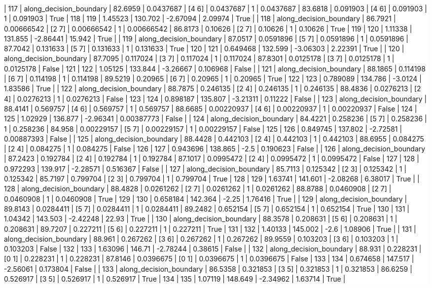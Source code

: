 | 117 | along_decision_boundary |     82.6959 | 0.0437687   | [4 6]    |   0.0437687   |      1 | 0.0437687   |      83.6818 | 0.091903    | [4 6]     |    0.091903    |       1 | 0.091903    | True      |    118 |             119 |                1.45523  |              130.702   | -2.67094   |      2.09974     | True            |
| 118 | along_decision_boundary |     86.7921 | 0.00666542  | [2 7]    |   0.00666542  |      1 | 0.00666542  |      86.8173 | 0.10626     | [2 7]     |    0.10626     |       1 | 0.10626     | True      |    119 |             120 |                1.11338  |              131.855   | -2.86441   |     15.942       | True            |
| 119 | along_decision_boundary |     87.0517 | 0.0591896   | [5 7]    |   0.0591896   |      1 | 0.0591896   |      87.7042 | 0.131633    | [5 7]     |    0.131633    |       1 | 0.131633    | True      |    120 |             121 |                0.649468 |              132.599   | -3.06303   |      2.22391     | True            |
| 120 | along_decision_boundary |     87.7095 | 0.117024    | [3 7]    |   0.117024    |      1 | 0.117024    |      87.8301 | 0.0125178   | [3 7]     |    0.0125178   |       1 | 0.0125178   | False     |    121 |             122 |                1.05125  |              133.844   | -3.26667   |      0.106968    | False           |
| 121 | along_decision_boundary |     88.1865 | 0.114198    | [6 7]    |   0.114198    |      1 | 0.114198    |      89.5219 | 0.20965     | [6 7]     |    0.20965     |       1 | 0.20965     | True      |    122 |             123 |                0.789089 |              134.786   | -3.0124    |      1.83586     | True            |
| 122 | along_decision_boundary |     88.7875 | 0.246135    | [2 4]    |   0.246135    |      1 | 0.246135    |      88.4836 | 0.0276213   | [2 4]     |    0.0276213   |       1 | 0.0276213   | False     |    123 |             124 |                0.898187 |              135.807   | -3.21311   |      0.11222     | False           |
| 123 | along_decision_boundary |     88.4141 | 0.569757    | [4 6]    |   0.569757    |      1 | 0.569757    |      88.6685 | 0.00220937  | [4 6]     |    0.00220937  |       1 | 0.00220937  | False     |    124 |             125 |                1.02929  |              136.877   | -2.96341   |      0.00387773  | False           |
| 124 | along_decision_boundary |     84.4221 | 0.258236    | [5 7]    |   0.258236    |      1 | 0.258236    |      84.958  | 0.00229157  | [5 7]     |    0.00229157  |       1 | 0.00229157  | False     |    125 |             126 |                0.849745 |              137.802   | -2.72581   |      0.00887393  | False           |
| 125 | along_decision_boundary |     88.4428 | 0.442103    | [2 4]    |   0.442103    |      1 | 0.442103    |      88.6955 | 0.084275    | [2 4]     |    0.084275    |       1 | 0.084275    | False     |    126 |             127 |                0.943696 |              138.865   | -2.5       |      0.190623    | False           |
| 126 | along_decision_boundary |     87.2423 | 0.192784    | [2 4]    |   0.192784    |      1 | 0.192784    |      87.1017 | 0.0995472   | [2 4]     |    0.0995472   |       1 | 0.0995472   | False     |    127 |             128 |                0.972293 |              139.917   | -2.28571   |      0.516367    | False           |
| 127 | along_decision_boundary |     85.7113 | 0.125342    | [2 3]    |   0.125342    |      1 | 0.125342    |      85.7197 | 0.799704    | [2 3]     |    0.799704    |       1 | 0.799704    | True      |    128 |             129 |                1.63741  |              141.601   | -2.08268   |      6.38017     | True            |
| 128 | along_decision_boundary |     88.4828 | 0.0261262   | [2 7]    |   0.0261262   |      1 | 0.0261262   |      88.8788 | 0.0460908   | [2 7]     |    0.0460908   |       1 | 0.0460908   | True      |    129 |             130 |                0.658184 |              142.364   | -2.25      |      1.76416     | True            |
| 129 | along_decision_boundary |     89.8143 | 0.0284411   | [5 7]    |   0.0284411   |      1 | 0.0284411   |      89.2482 | 0.652154    | [5 7]     |    0.652154    |       1 | 0.652154    | True      |    130 |             131 |                1.04342  |              143.503   | -2.42248   |     22.93        | True            |
| 130 | along_decision_boundary |     88.3578 | 0.208631    | [5 6]    |   0.208631    |      1 | 0.208631    |      89.7207 | 0.227211    | [5 6]     |    0.227211    |       1 | 0.227211    | True      |    131 |             132 |                1.40133  |              145.002   | -2.6       |      1.08906     | True            |
| 131 | along_decision_boundary |     88.961  | 0.267262    | [3 6]    |   0.267262    |      1 | 0.267262    |      89.9559 | 0.103203    | [3 6]     |    0.103203    |       1 | 0.103203    | False     |    132 |             133 |                1.63096  |              146.71    | -2.78244   |      0.38615     | False           |
| 132 | along_decision_boundary |     88.931  | 0.228231    | [0 1]    |   0.228231    |      1 | 0.228231    |      87.8146 | 0.0396675   | [0 1]     |    0.0396675   |       1 | 0.0396675   | False     |    133 |             134 |                0.674658 |              147.517   | -2.56061   |      0.173804    | False           |
| 133 | along_decision_boundary |     86.5358 | 0.321853    | [3 5]    |   0.321853    |      1 | 0.321853    |      86.6259 | 0.526917    | [3 5]     |    0.526917    |       1 | 0.526917    | True      |    134 |             135 |                1.07119  |              148.649   | -2.34962   |      1.63714     | True            |